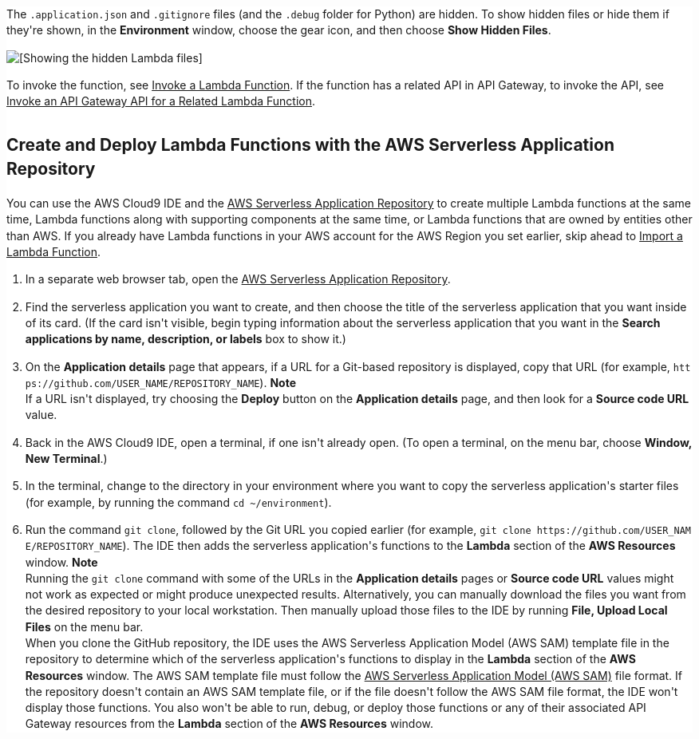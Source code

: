 The `.application.json` and `.gitignore` files \(and the `.debug` folder for Python\) are hidden\. To show hidden files or hide them if they're shown, in the **Environment** window, choose the gear icon, and then choose **Show Hidden Files**\.

![\[Showing the hidden Lambda files\]](http://docs.aws.amazon.com/cloud9/latest/user-guide/images/console-lambda-files.png)

To invoke the function, see [Invoke a Lambda Function](#lambda-functions-invoke)\. If the function has a related API in API Gateway, to invoke the API, see [Invoke an API Gateway API for a Related Lambda Function](#lambda-functions-api)\.

## Create and Deploy Lambda Functions with the AWS Serverless Application Repository<a name="lambda-functions-create-repo"></a>

You can use the AWS Cloud9 IDE and the [AWS Serverless Application Repository](https://aws.amazon.com/serverless/serverlessrepo/) to create multiple Lambda functions at the same time, Lambda functions along with supporting components at the same time, or Lambda functions that are owned by entities other than AWS\. If you already have Lambda functions in your AWS account for the AWS Region you set earlier, skip ahead to [Import a Lambda Function](#lambda-functions-import)\.

1. In a separate web browser tab, open the [AWS Serverless Application Repository](https://serverlessrepo.aws.amazon.com)\.

1. Find the serverless application you want to create, and then choose the title of the serverless application that you want inside of its card\. \(If the card isn't visible, begin typing information about the serverless application that you want in the **Search applications by name, description, or labels** box to show it\.\)

1. On the **Application details** page that appears, if a URL for a Git\-based repository is displayed, copy that URL \(for example, `https://github.com/USER_NAME/REPOSITORY_NAME`\)\.
**Note**  
If a URL isn't displayed, try choosing the **Deploy** button on the **Application details** page, and then look for a **Source code URL** value\.

1. Back in the AWS Cloud9 IDE, open a terminal, if one isn't already open\. \(To open a terminal, on the menu bar, choose **Window, New Terminal**\.\)

1. In the terminal, change to the directory in your environment where you want to copy the serverless application's starter files \(for example, by running the command `cd ~/environment`\)\.

1. Run the command `git clone`, followed by the Git URL you copied earlier \(for example, `git clone https://github.com/USER_NAME/REPOSITORY_NAME`\)\. The IDE then adds the serverless application's functions to the **Lambda** section of the **AWS Resources** window\.
**Note**  
Running the `git clone` command with some of the URLs in the **Application details** pages or **Source code URL** values might not work as expected or might produce unexpected results\. Alternatively, you can manually download the files you want from the desired repository to your local workstation\. Then manually upload those files to the IDE by running **File, Upload Local Files** on the menu bar\.  
When you clone the GitHub repository, the IDE uses the AWS Serverless Application Model \(AWS SAM\) template file in the repository to determine which of the serverless application's functions to display in the **Lambda** section of the **AWS Resources** window\. The AWS SAM template file must follow the [AWS Serverless Application Model \(AWS SAM\)](https://github.com/awslabs/serverless-application-model) file format\. If the repository doesn't contain an AWS SAM template file, or if the file doesn't follow the AWS SAM file format, the IDE won't display those functions\. You also won't be able to run, debug, or deploy those functions or any of their associated API Gateway resources from the **Lambda** section of the **AWS Resources** window\.
